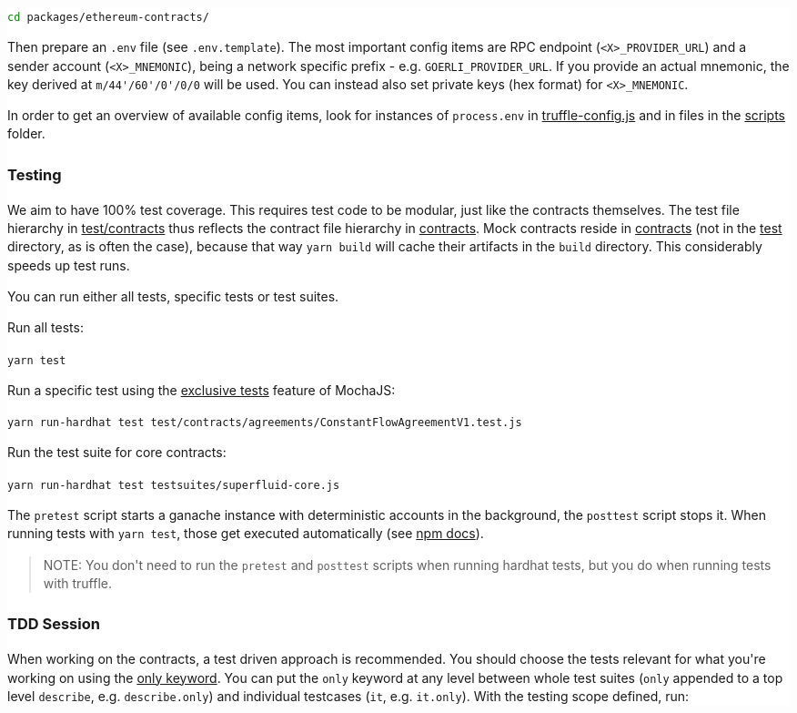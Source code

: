 ```sh
cd packages/ethereum-contracts/
```

Then prepare an `.env` file (see `.env.template`).
The most important config items are RPC endpoint (`<X>_PROVIDER_URL`) and a sender account (`<X>_MNEMONIC`), _<X>_ being a network specific prefix - e.g. `GOERLI_PROVIDER_URL`.
If you provide an actual mnemonic, the key derived at `m/44'/60'/0'/0/0` will be used. You can instead also set private keys (hex format) for `<X>_MNEMONIC`.

In order to get an overview of available config items, look for instances of `process.env` in [truffle-config.js](truffle-config.js) and in files in the [scripts](scripts) folder.

### Testing

We aim to have 100% test coverage. This requires test code to be modular, just like the contracts themselves.
The test file hierarchy in [test/contracts](test/contracts) thus reflects the contract file hierarchy in [contracts](contracts).
Mock contracts reside in [contracts](contracts) (not in the [test](test) directory, as is often the case), because that way `yarn build` will cache their artifacts in the `build` directory. This considerably speeds up test runs.

You can run either all tests, specific tests or test suites.

Run all tests:

```sh
yarn test
```

Run a specific test using the [exclusive tests](https://mochajs.org/#exclusive-tests) feature of MochaJS:

```sh
yarn run-hardhat test test/contracts/agreements/ConstantFlowAgreementV1.test.js
```

Run the test suite for core contracts:

```sh
yarn run-hardhat test testsuites/superfluid-core.js
```

The `pretest` script starts a ganache instance with deterministic accounts in the background, the `posttest` script stops it.
When running tests with `yarn test`, those get executed automatically (see [npm docs](https://docs.npmjs.com/cli/v7/using-npm/scripts#pre--post-scripts)).

> NOTE: You don't need to run the `pretest` and `posttest` scripts when running hardhat tests, but you do when running tests with truffle.

### TDD Session

When working on the contracts, a test driven approach is recommended.
You should choose the tests relevant for what you're working on using the [only keyword](https://mochajs.org/#exclusive-tests).
You can put the `only` keyword at any level between whole test suites (`only` appended to a top level `describe`, e.g. `describe.only`) and individual testcases (`it`, e.g. `it.only`).
With the testing scope defined, run:
